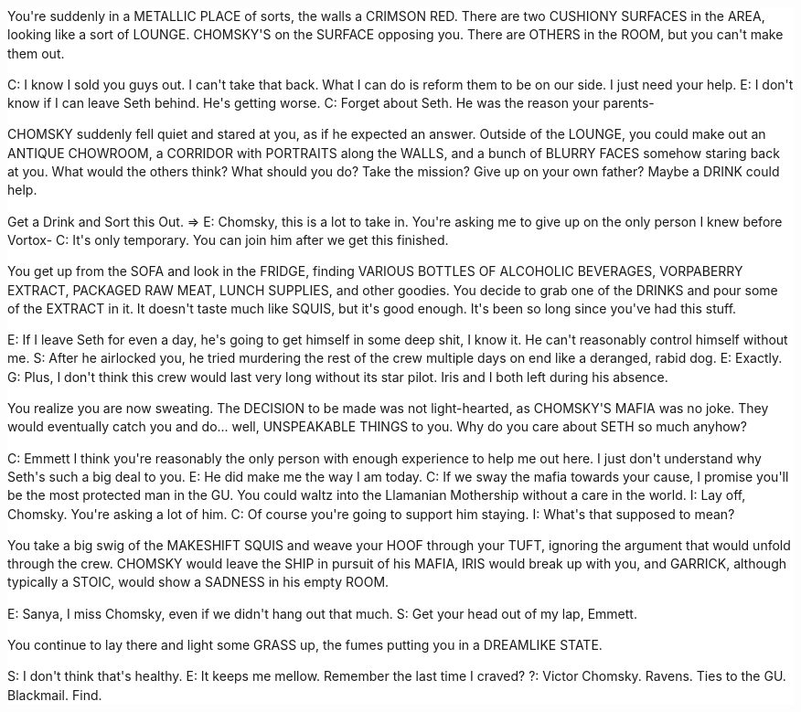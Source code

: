 You're suddenly in a METALLIC PLACE of sorts, the walls a CRIMSON RED. There are two CUSHIONY SURFACES in the AREA, looking like a sort of LOUNGE. CHOMSKY'S on the SURFACE opposing you. There are OTHERS in the ROOM, but you can't make them out. 

C: I know I sold you guys out. I can't take that back. What I can do is reform them to be on our side. I just need your help.
E: I don't know if I can leave Seth behind. He's getting worse.
C: Forget about Seth. He was the reason your parents-

CHOMSKY suddenly fell quiet and stared at you, as if he expected an answer. Outside of the LOUNGE, you could make out an ANTIQUE CHOWROOM, a CORRIDOR with PORTRAITS along the WALLS, and a bunch of BLURRY FACES somehow staring back at you. What would the others think? What should you do? Take the mission? Give up on your own father? Maybe a DRINK could help.

Get a Drink and Sort this Out. ⇒
E: Chomsky, this is a lot to take in. You're asking me to give up on the only person I knew before Vortox-
C: It's only temporary. You can join him after we get this finished.

You get up from the SOFA and look in the FRIDGE, finding VARIOUS BOTTLES OF ALCOHOLIC BEVERAGES, VORPABERRY EXTRACT, PACKAGED RAW MEAT, LUNCH SUPPLIES, and other goodies. You decide to grab one of the DRINKS and pour some of the EXTRACT in it. It doesn't taste much like SQUIS, but it's good enough. It's been so long since you've had this stuff.

E: If I leave Seth for even a day, he's going to get himself in some deep shit, I know it. He can't reasonably control himself without me.
S: After he airlocked you, he tried murdering the rest of the crew multiple days on end like a deranged, rabid dog.
E: Exactly.
G: Plus, I don't think this crew would last very long without its star pilot. Iris and I both left during his absence.

You realize you are now sweating. The DECISION to be made was not light-hearted, as CHOMSKY'S MAFIA was no joke. They would eventually catch you and do... well, UNSPEAKABLE THINGS to you. Why do you care about SETH so much anyhow?

C: Emmett I think you're reasonably the only person with enough experience to help me out here. I just don't understand why Seth's such a big deal to you.
E: He did make me the way I am today.
C: If we sway the mafia towards your cause, I promise you'll be the most protected man in the GU. You could waltz into the Llamanian Mothership without a care in the world.
I: Lay off, Chomsky. You're asking a lot of him.
C: Of course you're going to support him staying.
I: What's that supposed to mean?

You take a big swig of the MAKESHIFT SQUIS and weave your HOOF through your TUFT, ignoring the argument that would unfold through the crew. CHOMSKY would leave the SHIP in pursuit of his MAFIA, IRIS would break up with you, and GARRICK, although typically a STOIC, would show a SADNESS in his empty ROOM. 

E: Sanya, I miss Chomsky, even if we didn't hang out that much.
S: Get your head out of my lap, Emmett.

You continue to lay there and light some GRASS up, the fumes putting you in a DREAMLIKE STATE.

S: I don't think that's healthy.
E: It keeps me mellow. Remember the last time I craved?
?: Victor Chomsky. Ravens. Ties to the GU. Blackmail. Find.
